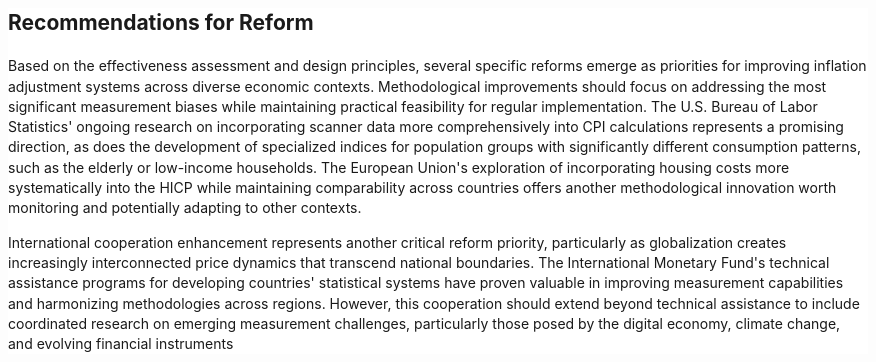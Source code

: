 ## Recommendations for Reform

Based on the effectiveness assessment and design principles, several specific reforms emerge as priorities for improving inflation adjustment systems across diverse economic contexts. Methodological improvements should focus on addressing the most significant measurement biases while maintaining practical feasibility for regular implementation. The U.S. Bureau of Labor Statistics' ongoing research on incorporating scanner data more comprehensively into CPI calculations represents a promising direction, as does the development of specialized indices for population groups with significantly different consumption patterns, such as the elderly or low-income households. The European Union's exploration of incorporating housing costs more systematically into the HICP while maintaining comparability across countries offers another methodological innovation worth monitoring and potentially adapting to other contexts.

International cooperation enhancement represents another critical reform priority, particularly as globalization creates increasingly interconnected price dynamics that transcend national boundaries. The International Monetary Fund's technical assistance programs for developing countries' statistical systems have proven valuable in improving measurement capabilities and harmonizing methodologies across regions. However, this cooperation should extend beyond technical assistance to include coordinated research on emerging measurement challenges, particularly those posed by the digital economy, climate change, and evolving financial instruments